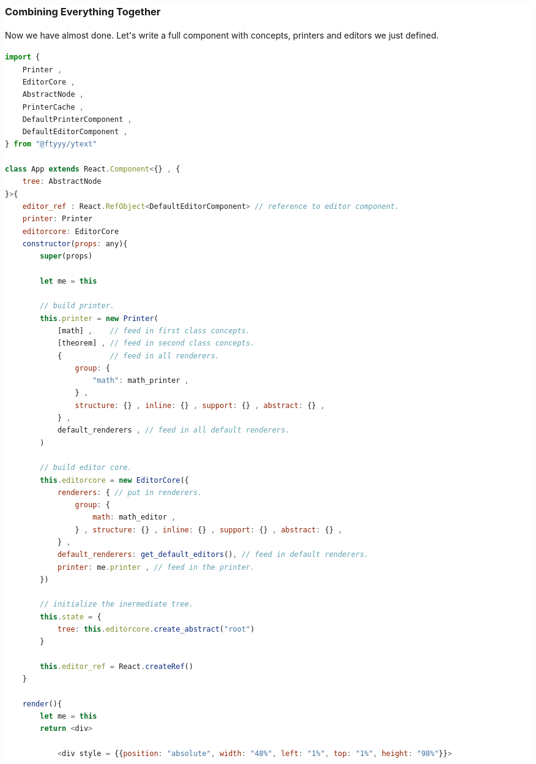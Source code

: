 ### Combining Everything Together

Now we have almost done. Let's write a full component with concepts, printers and editors we just defined.
```javascript
import {
	Printer , 
	EditorCore , 
	AbstractNode , 
	PrinterCache , 
	DefaultPrinterComponent , 
	DefaultEditorComponent , 
} from "@ftyyy/ytext"

class App extends React.Component<{} , {
	tree: AbstractNode
}>{
	editor_ref : React.RefObject<DefaultEditorComponent> // reference to editor component.
	printer: Printer
	editorcore: EditorCore
	constructor(props: any){
		super(props)

		let me = this

		// build printer.
		this.printer = new Printer(
			[math] ,    // feed in first class concepts.
			[theorem] , // feed in second class concepts.
			{           // feed in all renderers.
				group: {
					"math": math_printer , 
				} , 
				structure: {} , inline: {} , support: {} , abstract: {} , 
			} , 
			default_renderers , // feed in all default renderers.
		)

		// build editor core.
		this.editorcore = new EditorCore({
			renderers: { // put in renderers.
				group: {
					math: math_editor , 
				} , structure: {} , inline: {} , support: {} , abstract: {} , 
			} , 
			default_renderers: get_default_editors(), // feed in default renderers.
			printer: me.printer , // feed in the printer.
		})
		
        // initialize the inermediate tree.
		this.state = {
			tree: this.editorcore.create_abstract("root")
		}

		this.editor_ref = React.createRef()
	}

	render(){
		let me = this
		return <div>
					
			<div style = {{position: "absolute", width: "48%", left: "1%", top: "1%", height: "98%"}}>
```